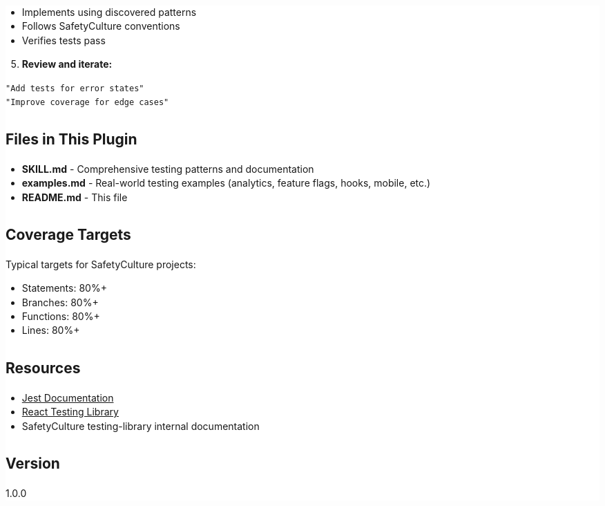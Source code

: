    - Implements using discovered patterns
   - Follows SafetyCulture conventions
   - Verifies tests pass

5. **Review and iterate:**

```
"Add tests for error states"
"Improve coverage for edge cases"
```

## Files in This Plugin

- **SKILL.md** - Comprehensive testing patterns and documentation
- **examples.md** - Real-world testing examples (analytics, feature flags, hooks, mobile, etc.)
- **README.md** - This file

## Coverage Targets

Typical targets for SafetyCulture projects:

- Statements: 80%+
- Branches: 80%+
- Functions: 80%+
- Lines: 80%+

## Resources

- [Jest Documentation](https://jestjs.io/)
- [React Testing Library](https://testing-library.com/react)
- SafetyCulture testing-library internal documentation

## Version

1.0.0
